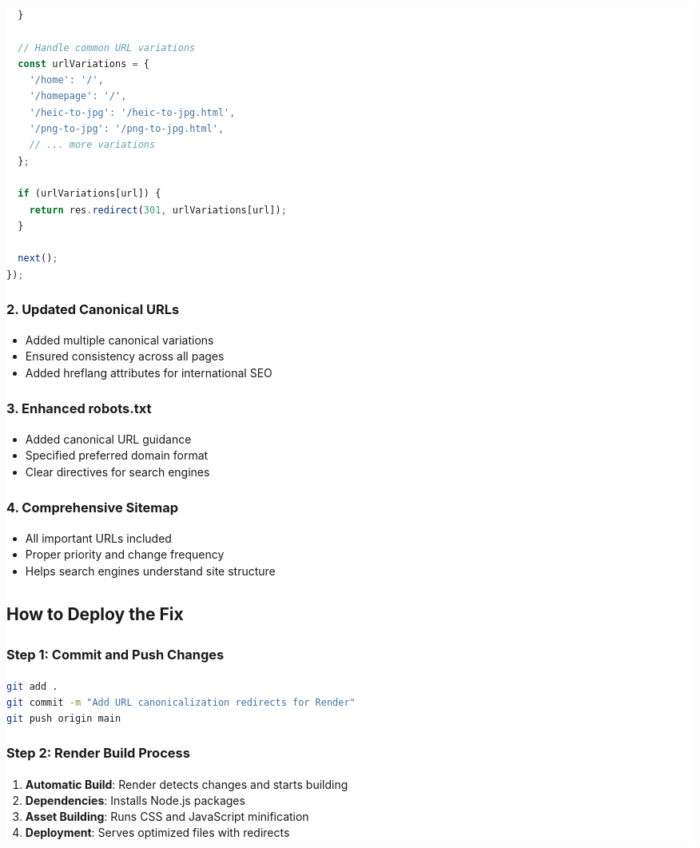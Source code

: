 ```javascript
  }
  
  // Handle common URL variations
  const urlVariations = {
    '/home': '/',
    '/homepage': '/',
    '/heic-to-jpg': '/heic-to-jpg.html',
    '/png-to-jpg': '/png-to-jpg.html',
    // ... more variations
  };
  
  if (urlVariations[url]) {
    return res.redirect(301, urlVariations[url]);
  }
  
  next();
});
```

### 2. **Updated Canonical URLs**
- Added multiple canonical variations
- Ensured consistency across all pages
- Added hreflang attributes for international SEO

### 3. **Enhanced robots.txt**
- Added canonical URL guidance
- Specified preferred domain format
- Clear directives for search engines

### 4. **Comprehensive Sitemap**
- All important URLs included
- Proper priority and change frequency
- Helps search engines understand site structure

## How to Deploy the Fix

### Step 1: Commit and Push Changes
```bash
git add .
git commit -m "Add URL canonicalization redirects for Render"
git push origin main
```

### Step 2: Render Build Process
1. **Automatic Build**: Render detects changes and starts building
2. **Dependencies**: Installs Node.js packages
3. **Asset Building**: Runs CSS and JavaScript minification
4. **Deployment**: Serves optimized files with redirects
